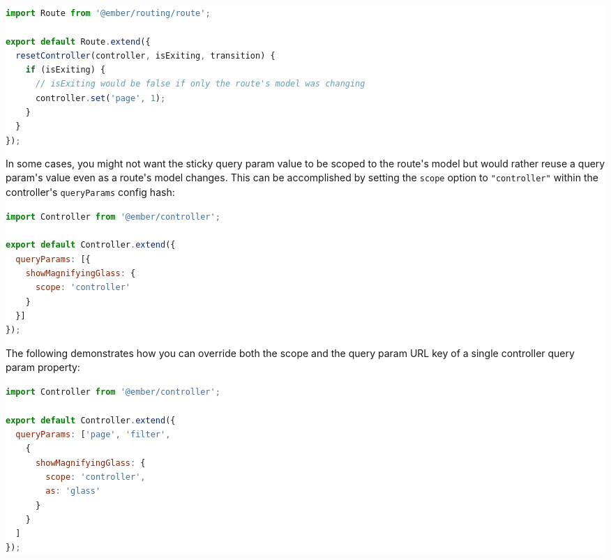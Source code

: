 ```app/routes/articles.js
import Route from '@ember/routing/route';

export default Route.extend({
  resetController(controller, isExiting, transition) {
    if (isExiting) {
      // isExiting would be false if only the route's model was changing
      controller.set('page', 1);
    }
  }
});
```

In some cases, you might not want the sticky query param value to be
scoped to the route's model but would rather reuse a query param's value
even as a route's model changes. This can be accomplished by setting the
`scope` option to `"controller"` within the controller's `queryParams`
config hash:

```app/controllers/articles.js
import Controller from '@ember/controller';

export default Controller.extend({
  queryParams: [{
    showMagnifyingGlass: {
      scope: 'controller'
    }
  }]
});
```

The following demonstrates how you can override both the scope and the query param URL key of a single controller query param property:

```app/controllers/articles.js
import Controller from '@ember/controller';

export default Controller.extend({
  queryParams: ['page', 'filter',
    {
      showMagnifyingGlass: {
        scope: 'controller',
        as: 'glass'
      }
    }
  ]
});
```
